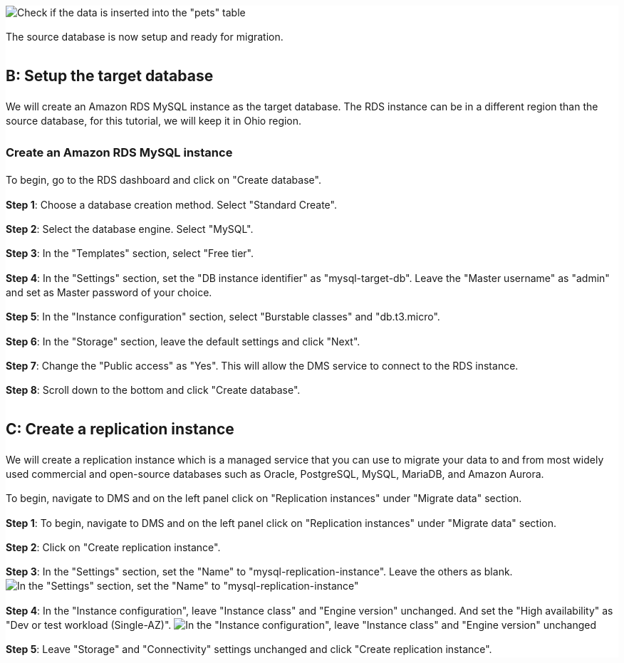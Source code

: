 ![Check if the data is inserted into the "pets" table]({static}/images/aws/47500000-09-create-ec2-mysql-show-pets.png)

The source database is now setup and ready for migration.

## B: Setup the target database

We will create an Amazon RDS MySQL instance as the target database. The RDS instance can be in a different region than the source database, for this tutorial, we will keep it in Ohio region.

### Create an Amazon RDS MySQL instance

To begin, go to the RDS dashboard and click on "Create database".

**Step 1**: Choose a database creation method. Select "Standard Create".

**Step 2**: Select the database engine. Select "MySQL".

**Step 3**: In the "Templates" section, select "Free tier".

**Step 4**: In the "Settings" section, set the "DB instance identifier" as "mysql-target-db". Leave the "Master username" as "admin" and set as Master password of your choice.

**Step 5**: In the "Instance configuration" section, select "Burstable classes" and "db.t3.micro".

**Step 6**: In the "Storage" section, leave the default settings and click "Next".

**Step 7**: Change the "Public access" as "Yes". This will allow the DMS service to connect to the RDS instance.

**Step 8**: Scroll down to the bottom and click "Create database".

## C: Create a replication instance

We will create a replication instance which is a managed service that you can use to migrate your data to and from most widely used commercial and open-source databases such as Oracle, PostgreSQL, MySQL, MariaDB, and Amazon Aurora.

To begin, navigate to DMS and on the left panel click on "Replication instances" under "Migrate data" section.

**Step 1**: To begin, navigate to DMS and on the left panel click on "Replication instances" under "Migrate data" section.

**Step 2**: Click on "Create replication instance".

**Step 3**: In the "Settings" section, set the "Name" to "mysql-replication-instance". Leave the others as blank.
![In the "Settings" section, set the "Name" to "mysql-replication-instance"]({static}/images/aws/47500000-10-create-replication-instance.png)

**Step 4**: In the "Instance configuration", leave "Instance class" and "Engine version" unchanged. And set the "High availability" as "Dev or test workload (Single-AZ)".
![In the "Instance configuration", leave "Instance class" and "Engine version" unchanged]({static}/images/aws/47500000-11-create-replication-instance-config.png)

**Step 5**: Leave "Storage" and "Connectivity" settings unchanged and click "Create replication instance".
